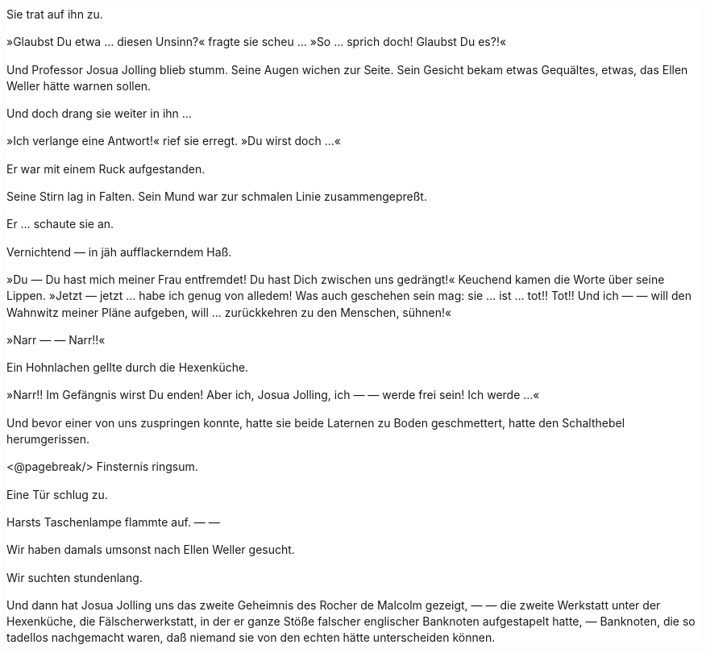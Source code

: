 Sie trat auf ihn zu.

»Glaubst Du etwa … diesen Unsinn?« fragte sie
scheu … »So … sprich doch! Glaubst Du es?!«

Und Professor Josua Jolling blieb stumm. Seine Augen
wichen zur Seite. Sein Gesicht bekam etwas Gequältes,
etwas, das Ellen Weller hätte warnen sollen.

Und doch drang sie weiter in ihn …

»Ich verlange eine Antwort!« rief sie erregt. »Du wirst
doch …«

Er war mit einem Ruck aufgestanden.

Seine Stirn lag in Falten. Sein Mund war zur schmalen
Linie zusammengepreßt.

Er … schaute sie an.

Vernichtend — in jäh aufflackerndem Haß.

»Du — Du hast mich meiner Frau entfremdet! Du hast
Dich zwischen uns gedrängt!« Keuchend kamen die Worte
über seine Lippen. »Jetzt — jetzt … habe ich genug von
alledem! Was auch geschehen sein mag: sie … ist …
tot!! Tot!! Und ich — — will den Wahnwitz meiner
Pläne aufgeben, will … zurückkehren zu den Menschen,
sühnen!«

»Narr — — Narr!!«

Ein Hohnlachen gellte durch die Hexenküche.

»Narr!! Im Gefängnis wirst Du enden! Aber ich,
Josua Jolling, ich — — werde frei sein! Ich werde …«

Und bevor einer von uns zuspringen konnte, hatte sie
beide Laternen zu Boden geschmettert, hatte den Schalthebel
herumgerissen.

<@pagebreak/>
Finsternis ringsum.

Eine Tür schlug zu.

Harsts Taschenlampe flammte auf. — —

Wir haben damals umsonst nach Ellen Weller gesucht.

Wir suchten stundenlang.

Und dann hat Josua Jolling uns das zweite Geheimnis
des Rocher de Malcolm gezeigt, — — die zweite Werkstatt
unter der Hexenküche, die Fälscherwerkstatt, in der er ganze
Stöße falscher englischer Banknoten aufgestapelt hatte, —
Banknoten, die so tadellos nachgemacht waren, daß niemand
sie von den echten hätte unterscheiden können.
